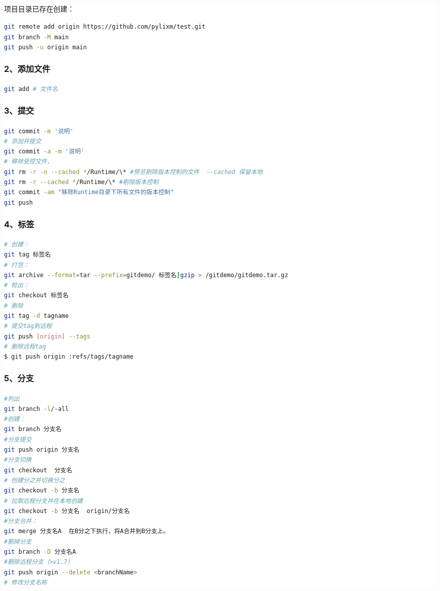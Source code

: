 项目目录已存在创建：

```bash
git remote add origin https://github.com/pylixm/test.git
git branch -M main
git push -u origin main
```

    
### 2、添加文件

```bash
git add # 文件名
```

### 3、提交

```bash
git commit -m '说明'
# 添加并提交 
git commit -a -m '说明'
# 移除受控文件，
git rm -r -n --cached */Runtime/\* #预览剔除版本控制的文件  --cached 保留本地
git rm -r --cached */Runtime/\* #剔除版本控制 
git commit -am "移除Runtime目录下所有文件的版本控制"
git push
```

### 4、标签

```bash
# 创建：
git tag 标签名
# 打包：
git archive --format=tar --prefix=gitdemo/ 标签名|gzip > /gitdemo/gitdemo.tar.gz
# 检出：
git checkout 标签名
# 删除 
git tag -d tagname
# 提交tag到远程
git push [origin] --tags
# 删除远程tag
$ git push origin :refs/tags/tagname
```

### 5、分支 

```bash
#列出
git branch -l/-all
#创建：
git branch 分支名
#分支提交
git push origin 分支名
#分支切换 
git checkout  分支名
# 创建分之并切换分之
git checkout -b 分支名
# 拉取远程分支并在本地创建
git checkout -b 分支名  origin/分支名
#分支合并：
git merge 分支名A  在B分之下执行，将A合并到B分支上。
#删掉分支  
git branch -D 分支名A
#删除远程分支（>v1.7）
git push origin --delete <branchName>
# 修改分支名称
```